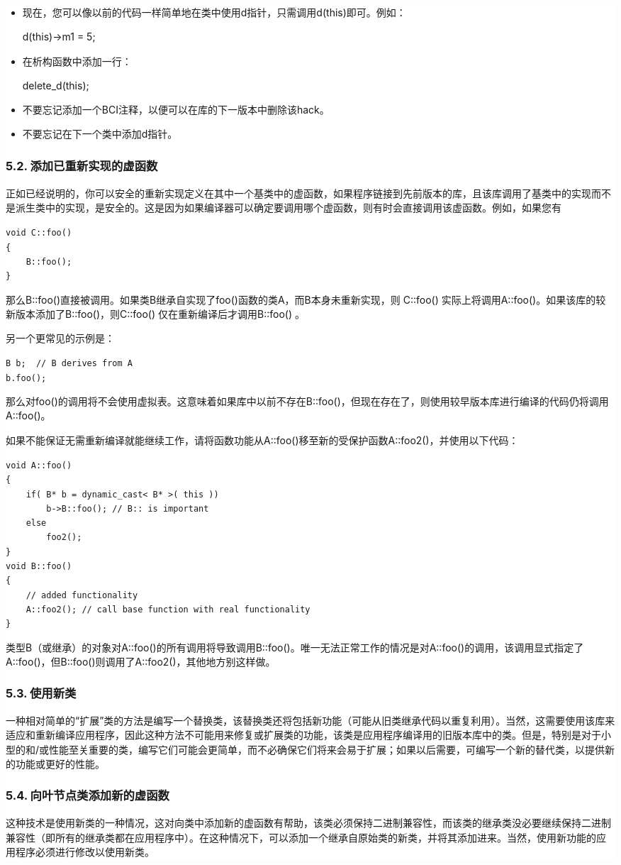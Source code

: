   * 现在，您可以像以前的代码一样简单地在类中使用d指针，只需调用d(this)即可。例如：

    d(this)->m1 = 5;

  * 在析构函数中添加一行：

    delete_d(this);

  * 不要忘记添加一个BCI注释，以便可以在库的下一版本中删除该hack。
  * 不要忘记在下一个类中添加d指针。

### 5.2. 添加已重新实现的虚函数

正如已经说明的，你可以安全的重新实现定义在其中一个基类中的虚函数，如果程序链接到先前版本的库，且该库调用了基类中的实现而不是派生类中的实现，是安全的。这是因为如果编译器可以确定要调用哪个虚函数，则有时会直接调用该虚函数。例如，如果您有

    void C::foo()
    {
        B::foo();
    }

那么B::foo()直接被调用。如果类B继承自实现了foo()函数的类A，而B本身未重新实现，则 C::foo() 实际上将调用A::foo()。如果该库的较新版本添加了B::foo()，则C::foo() 仅在重新编译后才调用B::foo() 。

另一个更常见的示例是：

    B b;  // B derives from A
    b.foo();

那么对foo()的调用将不会使用虚拟表。这意味着如果库中以前不存在B::foo()，但现在存在了，则使用较早版本库进行编译的代码仍将调用A::foo()。

如果不能保证无需重新编译就能继续工作，请将函数功能从A::foo()移至新的受保护函数A::foo2()，并使用以下代码：

    void A::foo()
    {
        if( B* b = dynamic_cast< B* >( this ))
            b->B::foo(); // B:: is important
        else
            foo2();
    }
    void B::foo()
    {
        // added functionality
        A::foo2(); // call base function with real functionality
    }

类型B（或继承）的对象对A::foo()的所有调用将导致调用B::foo()。唯一无法正常工作的情况是对A::foo()的调用，该调用显式指定了A::foo()，但B::foo()则调用了A::foo2()，其他地方别这样做。

### 5.3. 使用新类

一种相对简单的“扩展”类的方法是编写一个替换类，该替换类还将包括新功能（可能从旧类继承代码以重复利用）。当然，这需要使用该库来适应和重新编译应用程序，因此这种方法不可能用来修复或扩展类的功能，该类是应用程序编译用的旧版本库中的类。但是，特别是对于小型的和/或性能至关重要的类，编写它们可能会更简单，而不必确保它们将来会易于扩展；如果以后需要，可编写一个新的替代类，以提供新的功能或更好的性能。

### 5.4. 向叶节点类添加新的虚函数

这种技术是使用新类的一种情况，这对向类中添加新的虚函数有帮助，该类必须保持二进制兼容性，而该类的继承类没必要继续保持二进制兼容性（即所有的继承类都在应用程序中）。在这种情况下，可以添加一个继承自原始类的新类，并将其添加进来。当然，使用新功能的应用程序必须进行修改以使用新类。
